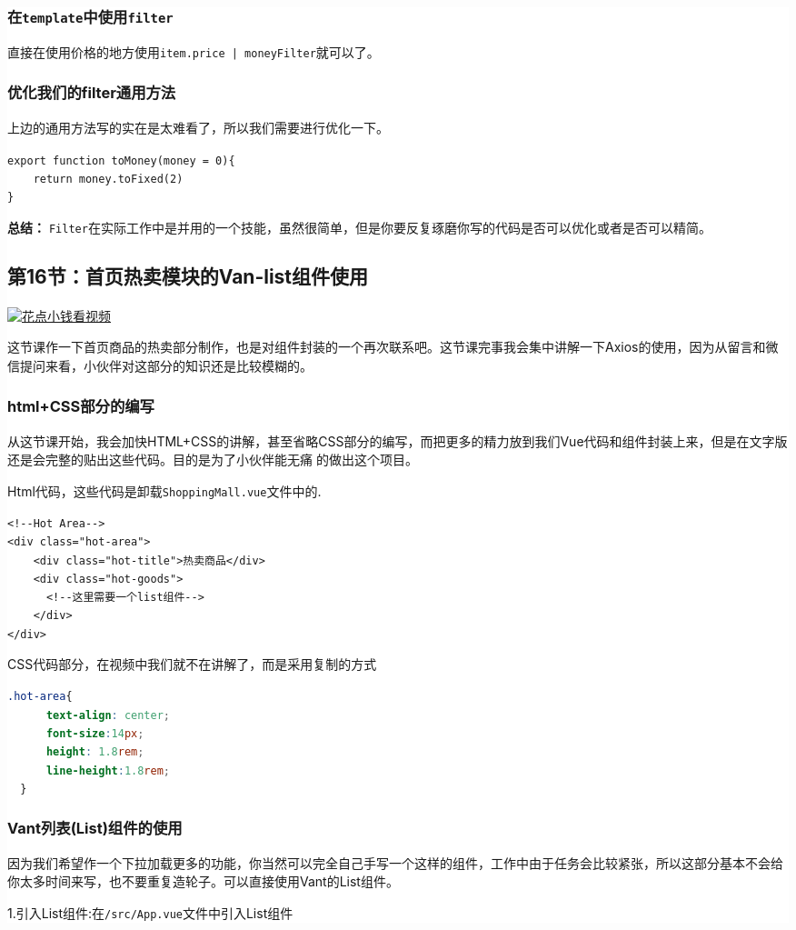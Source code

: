 ### 在`template`中使用`filter`

直接在使用价格的地方使用`item.price | moneyFilter`就可以了。


### 优化我们的filter通用方法

上边的通用方法写的实在是太难看了，所以我们需要进行优化一下。

```
export function toMoney(money = 0){
    return money.toFixed(2)
}
```


**总结：** `Filter`在实际工作中是并用的一个技能，虽然很简单，但是你要反复琢磨你写的代码是否可以优化或者是否可以精简。


## 第16节：首页热卖模块的Van-list组件使用

[![花点小钱看视频](http://7xjyw1.com1.z0.glb.clouddn.com/fukuanover.jpg "花点小钱看视频")](#payFor "花点小钱看视频")

这节课作一下首页商品的热卖部分制作，也是对组件封装的一个再次联系吧。这节课完事我会集中讲解一下Axios的使用，因为从留言和微信提问来看，小伙伴对这部分的知识还是比较模糊的。

### html+CSS部分的编写

从这节课开始，我会加快HTML+CSS的讲解，甚至省略CSS部分的编写，而把更多的精力放到我们Vue代码和组件封装上来，但是在文字版还是会完整的贴出这些代码。目的是为了小伙伴能无痛 的做出这个项目。

Html代码，这些代码是卸载`ShoppingMall.vue`文件中的.

```
<!--Hot Area-->
<div class="hot-area">
    <div class="hot-title">热卖商品</div>
    <div class="hot-goods">
      <!--这里需要一个list组件-->
    </div>
</div>
```

CSS代码部分，在视频中我们就不在讲解了，而是采用复制的方式

```css
.hot-area{
      text-align: center;
      font-size:14px;
      height: 1.8rem;
      line-height:1.8rem;
  }
```

### Vant列表(List)组件的使用

因为我们希望作一个下拉加载更多的功能，你当然可以完全自己手写一个这样的组件，工作中由于任务会比较紧张，所以这部分基本不会给你太多时间来写，也不要重复造轮子。可以直接使用Vant的List组件。

1.引入List组件:在`/src/App.vue`文件中引入List组件
